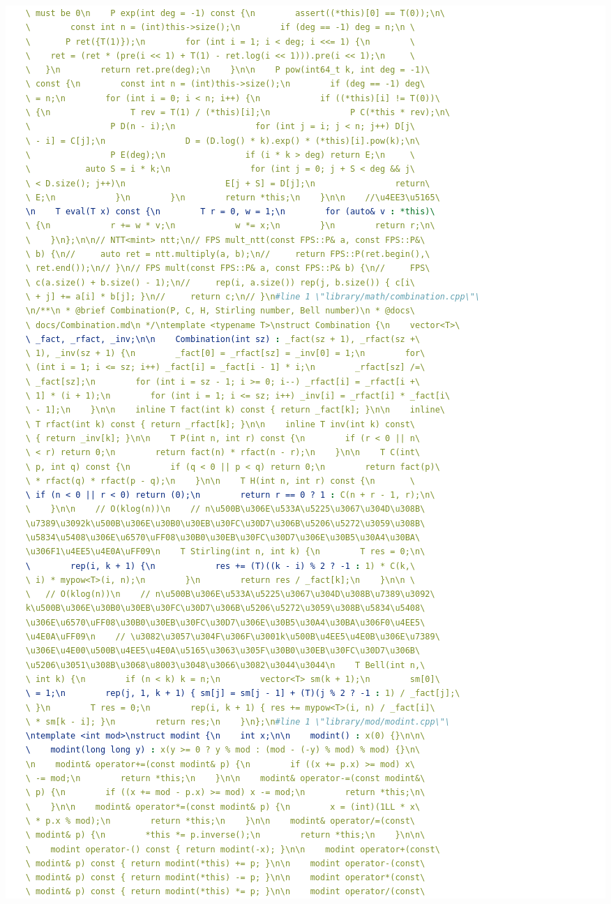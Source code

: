 ```yaml
    \ must be 0\n    P exp(int deg = -1) const {\n        assert((*this)[0] == T(0));\n\
    \        const int n = (int)this->size();\n        if (deg == -1) deg = n;\n \
    \       P ret({T(1)});\n        for (int i = 1; i < deg; i <<= 1) {\n        \
    \    ret = (ret * (pre(i << 1) + T(1) - ret.log(i << 1))).pre(i << 1);\n     \
    \   }\n        return ret.pre(deg);\n    }\n\n    P pow(int64_t k, int deg = -1)\
    \ const {\n        const int n = (int)this->size();\n        if (deg == -1) deg\
    \ = n;\n        for (int i = 0; i < n; i++) {\n            if ((*this)[i] != T(0))\
    \ {\n                T rev = T(1) / (*this)[i];\n                P C(*this * rev);\n\
    \                P D(n - i);\n                for (int j = i; j < n; j++) D[j\
    \ - i] = C[j];\n                D = (D.log() * k).exp() * (*this)[i].pow(k);\n\
    \                P E(deg);\n                if (i * k > deg) return E;\n     \
    \           auto S = i * k;\n                for (int j = 0; j + S < deg && j\
    \ < D.size(); j++)\n                    E[j + S] = D[j];\n                return\
    \ E;\n            }\n        }\n        return *this;\n    }\n\n    //\u4EE3\u5165\
    \n    T eval(T x) const {\n        T r = 0, w = 1;\n        for (auto& v : *this)\
    \ {\n            r += w * v;\n            w *= x;\n        }\n        return r;\n\
    \    }\n};\n\n// NTT<mint> ntt;\n// FPS mult_ntt(const FPS::P& a, const FPS::P&\
    \ b) {\n//     auto ret = ntt.multiply(a, b);\n//     return FPS::P(ret.begin(),\
    \ ret.end());\n// }\n// FPS mult(const FPS::P& a, const FPS::P& b) {\n//     FPS\
    \ c(a.size() + b.size() - 1);\n//     rep(i, a.size()) rep(j, b.size()) { c[i\
    \ + j] += a[i] * b[j]; }\n//     return c;\n// }\n#line 1 \"library/math/combination.cpp\"\
    \n/**\n * @brief Combination(P, C, H, Stirling number, Bell number)\n * @docs\
    \ docs/Combination.md\n */\ntemplate <typename T>\nstruct Combination {\n    vector<T>\
    \ _fact, _rfact, _inv;\n\n    Combination(int sz) : _fact(sz + 1), _rfact(sz +\
    \ 1), _inv(sz + 1) {\n        _fact[0] = _rfact[sz] = _inv[0] = 1;\n        for\
    \ (int i = 1; i <= sz; i++) _fact[i] = _fact[i - 1] * i;\n        _rfact[sz] /=\
    \ _fact[sz];\n        for (int i = sz - 1; i >= 0; i--) _rfact[i] = _rfact[i +\
    \ 1] * (i + 1);\n        for (int i = 1; i <= sz; i++) _inv[i] = _rfact[i] * _fact[i\
    \ - 1];\n    }\n\n    inline T fact(int k) const { return _fact[k]; }\n\n    inline\
    \ T rfact(int k) const { return _rfact[k]; }\n\n    inline T inv(int k) const\
    \ { return _inv[k]; }\n\n    T P(int n, int r) const {\n        if (r < 0 || n\
    \ < r) return 0;\n        return fact(n) * rfact(n - r);\n    }\n\n    T C(int\
    \ p, int q) const {\n        if (q < 0 || p < q) return 0;\n        return fact(p)\
    \ * rfact(q) * rfact(p - q);\n    }\n\n    T H(int n, int r) const {\n       \
    \ if (n < 0 || r < 0) return (0);\n        return r == 0 ? 1 : C(n + r - 1, r);\n\
    \    }\n\n    // O(klog(n))\n    // n\u500B\u306E\u533A\u5225\u3067\u304D\u308B\
    \u7389\u3092k\u500B\u306E\u30B0\u30EB\u30FC\u30D7\u306B\u5206\u5272\u3059\u308B\
    \u5834\u5408\u306E\u6570\uFF08\u30B0\u30EB\u30FC\u30D7\u306E\u30B5\u30A4\u30BA\
    \u306F1\u4EE5\u4E0A\uFF09\n    T Stirling(int n, int k) {\n        T res = 0;\n\
    \        rep(i, k + 1) {\n            res += (T)((k - i) % 2 ? -1 : 1) * C(k,\
    \ i) * mypow<T>(i, n);\n        }\n        return res / _fact[k];\n    }\n\n \
    \   // O(klog(n))\n    // n\u500B\u306E\u533A\u5225\u3067\u304D\u308B\u7389\u3092\
    k\u500B\u306E\u30B0\u30EB\u30FC\u30D7\u306B\u5206\u5272\u3059\u308B\u5834\u5408\
    \u306E\u6570\uFF08\u30B0\u30EB\u30FC\u30D7\u306E\u30B5\u30A4\u30BA\u306F0\u4EE5\
    \u4E0A\uFF09\n    // \u3082\u3057\u304F\u306F\u3001k\u500B\u4EE5\u4E0B\u306E\u7389\
    \u306E\u4E00\u500B\u4EE5\u4E0A\u5165\u3063\u305F\u30B0\u30EB\u30FC\u30D7\u306B\
    \u5206\u3051\u308B\u3068\u8003\u3048\u3066\u3082\u3044\u3044\n    T Bell(int n,\
    \ int k) {\n        if (n < k) k = n;\n        vector<T> sm(k + 1);\n        sm[0]\
    \ = 1;\n        rep(j, 1, k + 1) { sm[j] = sm[j - 1] + (T)(j % 2 ? -1 : 1) / _fact[j];\
    \ }\n        T res = 0;\n        rep(i, k + 1) { res += mypow<T>(i, n) / _fact[i]\
    \ * sm[k - i]; }\n        return res;\n    }\n};\n#line 1 \"library/mod/modint.cpp\"\
    \ntemplate <int mod>\nstruct modint {\n    int x;\n\n    modint() : x(0) {}\n\n\
    \    modint(long long y) : x(y >= 0 ? y % mod : (mod - (-y) % mod) % mod) {}\n\
    \n    modint& operator+=(const modint& p) {\n        if ((x += p.x) >= mod) x\
    \ -= mod;\n        return *this;\n    }\n\n    modint& operator-=(const modint&\
    \ p) {\n        if ((x += mod - p.x) >= mod) x -= mod;\n        return *this;\n\
    \    }\n\n    modint& operator*=(const modint& p) {\n        x = (int)(1LL * x\
    \ * p.x % mod);\n        return *this;\n    }\n\n    modint& operator/=(const\
    \ modint& p) {\n        *this *= p.inverse();\n        return *this;\n    }\n\n\
    \    modint operator-() const { return modint(-x); }\n\n    modint operator+(const\
    \ modint& p) const { return modint(*this) += p; }\n\n    modint operator-(const\
    \ modint& p) const { return modint(*this) -= p; }\n\n    modint operator*(const\
    \ modint& p) const { return modint(*this) *= p; }\n\n    modint operator/(const\
```